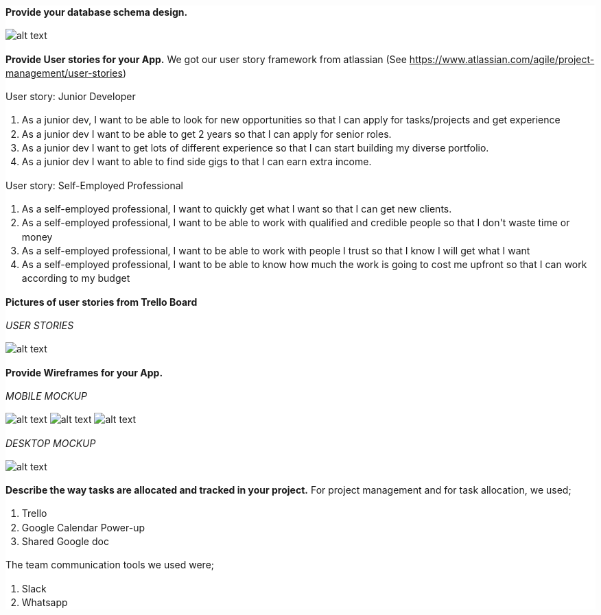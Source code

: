 **Provide your database schema design.**

![alt text](https://raw.githubusercontent.com/natashamunasinghe/devmarket/master/docs/devmarketimages/ERD.png)

**Provide User stories for your App.**
We got our user story framework from atlassian (See https://www.atlassian.com/agile/project-management/user-stories)

User story: Junior Developer
1. As a junior dev, I want to be able to look for new opportunities so that I can apply for tasks/projects and get experience
2. As a junior dev I want to be able to get 2 years so that I can apply for senior roles.
3. As a junior dev I want to get lots of different experience so that I can start building my diverse portfolio.
4. As a junior dev I want to able to find side gigs to that I can earn extra income.

User story: Self-Employed Professional
1. As a self-employed professional, I want to quickly get what I want so that I can get new clients.
2. As a self-employed professional, I want to be able to work with qualified and credible people so that I don't waste time or money
3. As a self-employed professional, I want to be able to work with people I trust so that I know I will get what I want
4. As a self-employed professional, I want to be able to know how much the work is going to cost me upfront so that I can work according to my budget

**Pictures of user stories from Trello Board**

*USER STORIES*

![alt text](https://raw.githubusercontent.com/natashamunasinghe/devmarket/master/docs/devmarketimages/user_stories.png)

**Provide Wireframes for your App.**

*MOBILE MOCKUP*

![alt text](https://raw.githubusercontent.com/natashamunasinghe/devmarket/master/docs/devmarketimages/mobile_mockup_3.png)
![alt text](https://raw.githubusercontent.com/natashamunasinghe/devmarket/master/docs/devmarketimages/mobile_mockup_1.png)
![alt text](https://raw.githubusercontent.com/natashamunasinghe/devmarket/master/docs/devmarketimages/mobile_mockup_2.png)

*DESKTOP MOCKUP*

![alt text](https://raw.githubusercontent.com/natashamunasinghe/devmarket/master/docs/devmarketimages/desktop_mockup.png)

**Describe the way tasks are allocated and tracked in your project.**
For project management and for task allocation, we used;
1. Trello
2. Google Calendar Power-up
3. Shared Google doc

The team communication tools we used were;
1. Slack
2. Whatsapp
 